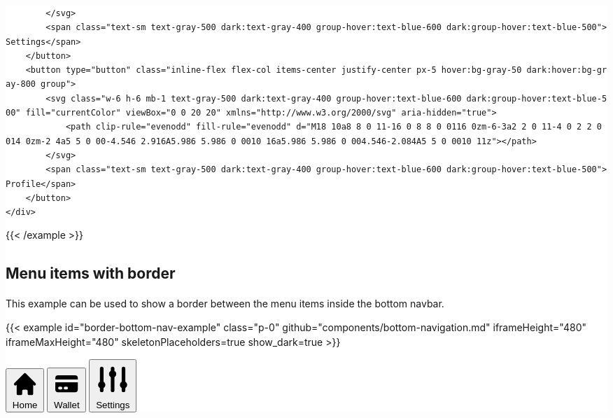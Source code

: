             </svg>
            <span class="text-sm text-gray-500 dark:text-gray-400 group-hover:text-blue-600 dark:group-hover:text-blue-500">Settings</span>
        </button>
        <button type="button" class="inline-flex flex-col items-center justify-center px-5 hover:bg-gray-50 dark:hover:bg-gray-800 group">
            <svg class="w-6 h-6 mb-1 text-gray-500 dark:text-gray-400 group-hover:text-blue-600 dark:group-hover:text-blue-500" fill="currentColor" viewBox="0 0 20 20" xmlns="http://www.w3.org/2000/svg" aria-hidden="true">
                <path clip-rule="evenodd" fill-rule="evenodd" d="M18 10a8 8 0 11-16 0 8 8 0 0116 0zm-6-3a2 2 0 11-4 0 2 2 0 014 0zm-2 4a5 5 0 00-4.546 2.916A5.986 5.986 0 0010 16a5.986 5.986 0 004.546-2.084A5 5 0 0010 11z"></path>
            </svg>
            <span class="text-sm text-gray-500 dark:text-gray-400 group-hover:text-blue-600 dark:group-hover:text-blue-500">Profile</span>
        </button>
    </div>
</div>
{{< /example >}}

## Menu items with border

This example can be used to show a border between the menu items inside the bottom navbar.

{{< example id="border-bottom-nav-example" class="p-0" github="components/bottom-navigation.md" iframeHeight="480" iframeMaxHeight="480" skeletonPlaceholders=true show_dark=true >}}
<div class="fixed bottom-0 left-0 z-50 w-full h-16 bg-white border-t border-gray-200 dark:bg-gray-700 dark:border-gray-600">
    <div class="grid h-full max-w-lg grid-cols-4 mx-auto">
        <button type="button" class="inline-flex flex-col items-center justify-center px-5 border-gray-200 border-x hover:bg-gray-50 dark:hover:bg-gray-800 group dark:border-gray-600">
            <svg class="w-6 h-6 mb-1 text-gray-500 dark:text-gray-400 group-hover:text-blue-600 dark:group-hover:text-blue-500" fill="currentColor" viewBox="0 0 20 20" xmlns="http://www.w3.org/2000/svg" aria-hidden="true">
                <path d="M10.707 2.293a1 1 0 00-1.414 0l-7 7a1 1 0 001.414 1.414L4 10.414V17a1 1 0 001 1h2a1 1 0 001-1v-2a1 1 0 011-1h2a1 1 0 011 1v2a1 1 0 001 1h2a1 1 0 001-1v-6.586l.293.293a1 1 0 001.414-1.414l-7-7z"></path>
            </svg>
            <span class="text-sm text-gray-500 dark:text-gray-400 group-hover:text-blue-600 dark:group-hover:text-blue-500">Home</span>
        </button>
        <button type="button" class="inline-flex flex-col items-center justify-center px-5 border-r border-gray-200 hover:bg-gray-50 dark:hover:bg-gray-800 group dark:border-gray-600">
            <svg class="w-6 h-6 mb-1 text-gray-500 dark:text-gray-400 group-hover:text-blue-600 dark:group-hover:text-blue-500" fill="currentColor" viewBox="0 0 20 20" xmlns="http://www.w3.org/2000/svg" aria-hidden="true">
                <path d="M4 4a2 2 0 00-2 2v1h16V6a2 2 0 00-2-2H4z"></path>
                <path clip-rule="evenodd" fill-rule="evenodd" d="M18 9H2v5a2 2 0 002 2h12a2 2 0 002-2V9zM4 13a1 1 0 011-1h1a1 1 0 110 2H5a1 1 0 01-1-1zm5-1a1 1 0 100 2h1a1 1 0 100-2H9z"></path>
            </svg>
            <span class="text-sm text-gray-500 dark:text-gray-400 group-hover:text-blue-600 dark:group-hover:text-blue-500">Wallet</span>
        </button>
        <button type="button" class="inline-flex flex-col items-center justify-center px-5 hover:bg-gray-50 dark:hover:bg-gray-800 group">
            <svg class="w-6 h-6 mb-1 text-gray-500 dark:text-gray-400 group-hover:text-blue-600 dark:group-hover:text-blue-500" fill="currentColor" viewBox="0 0 20 20" xmlns="http://www.w3.org/2000/svg" aria-hidden="true">
                <path d="M5 4a1 1 0 00-2 0v7.268a2 2 0 000 3.464V16a1 1 0 102 0v-1.268a2 2 0 000-3.464V4zM11 4a1 1 0 10-2 0v1.268a2 2 0 000 3.464V16a1 1 0 102 0V8.732a2 2 0 000-3.464V4zM16 3a1 1 0 011 1v7.268a2 2 0 010 3.464V16a1 1 0 11-2 0v-1.268a2 2 0 010-3.464V4a1 1 0 011-1z"></path>
            </svg>
            <span class="text-sm text-gray-500 dark:text-gray-400 group-hover:text-blue-600 dark:group-hover:text-blue-500">Settings</span>